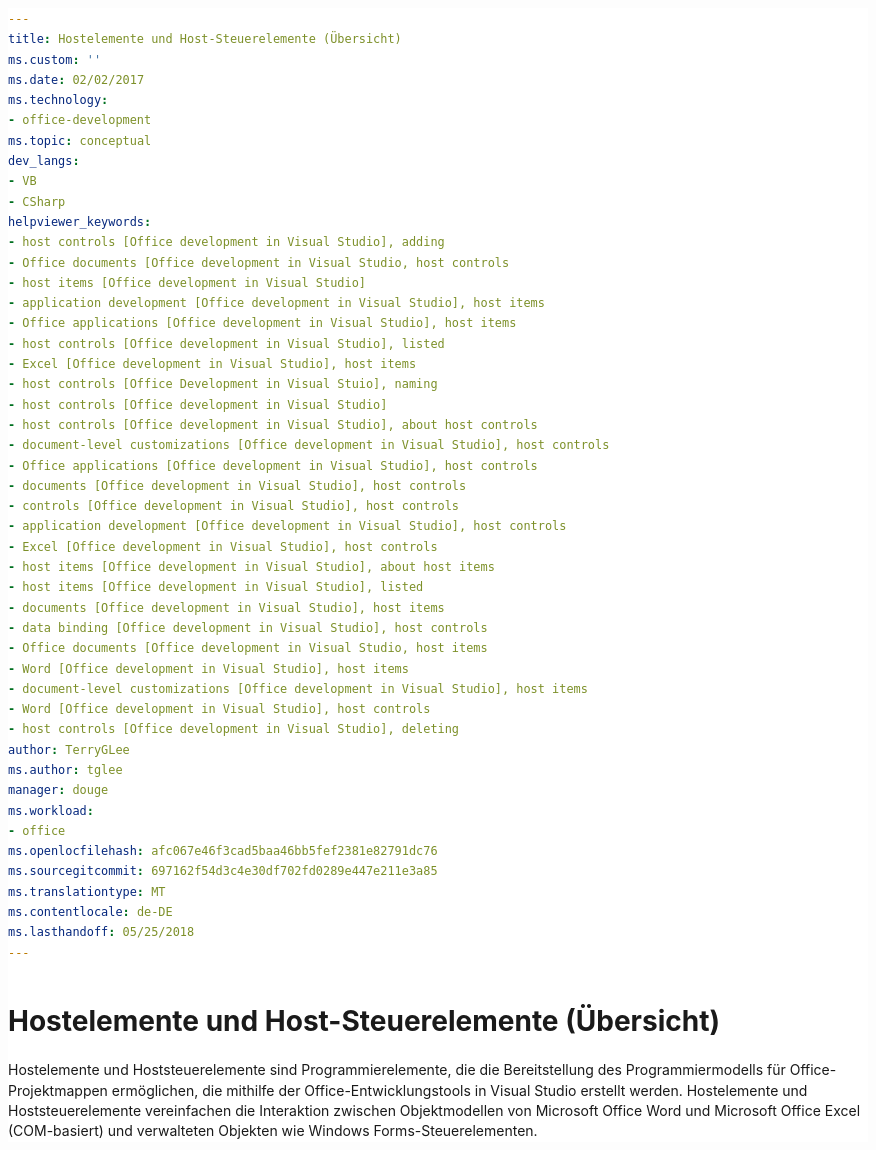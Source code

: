 ```yaml
---
title: Hostelemente und Host-Steuerelemente (Übersicht)
ms.custom: ''
ms.date: 02/02/2017
ms.technology:
- office-development
ms.topic: conceptual
dev_langs:
- VB
- CSharp
helpviewer_keywords:
- host controls [Office development in Visual Studio], adding
- Office documents [Office development in Visual Studio, host controls
- host items [Office development in Visual Studio]
- application development [Office development in Visual Studio], host items
- Office applications [Office development in Visual Studio], host items
- host controls [Office development in Visual Studio], listed
- Excel [Office development in Visual Studio], host items
- host controls [Office Development in Visual Stuio], naming
- host controls [Office development in Visual Studio]
- host controls [Office development in Visual Studio], about host controls
- document-level customizations [Office development in Visual Studio], host controls
- Office applications [Office development in Visual Studio], host controls
- documents [Office development in Visual Studio], host controls
- controls [Office development in Visual Studio], host controls
- application development [Office development in Visual Studio], host controls
- Excel [Office development in Visual Studio], host controls
- host items [Office development in Visual Studio], about host items
- host items [Office development in Visual Studio], listed
- documents [Office development in Visual Studio], host items
- data binding [Office development in Visual Studio], host controls
- Office documents [Office development in Visual Studio, host items
- Word [Office development in Visual Studio], host items
- document-level customizations [Office development in Visual Studio], host items
- Word [Office development in Visual Studio], host controls
- host controls [Office development in Visual Studio], deleting
author: TerryGLee
ms.author: tglee
manager: douge
ms.workload:
- office
ms.openlocfilehash: afc067e46f3cad5baa46bb5fef2381e82791dc76
ms.sourcegitcommit: 697162f54d3c4e30df702fd0289e447e211e3a85
ms.translationtype: MT
ms.contentlocale: de-DE
ms.lasthandoff: 05/25/2018
---
```

# <a name="host-items-and-host-controls-overview"></a>Hostelemente und Host-Steuerelemente (Übersicht)
  Hostelemente und Hoststeuerelemente sind Programmierelemente, die die Bereitstellung des Programmiermodells für Office-Projektmappen ermöglichen, die mithilfe der Office-Entwicklungstools in Visual Studio erstellt werden. Hostelemente und Hoststeuerelemente vereinfachen die Interaktion zwischen Objektmodellen von Microsoft Office Word und Microsoft Office Excel (COM-basiert) und verwalteten Objekten wie Windows Forms-Steuerelementen.  
  